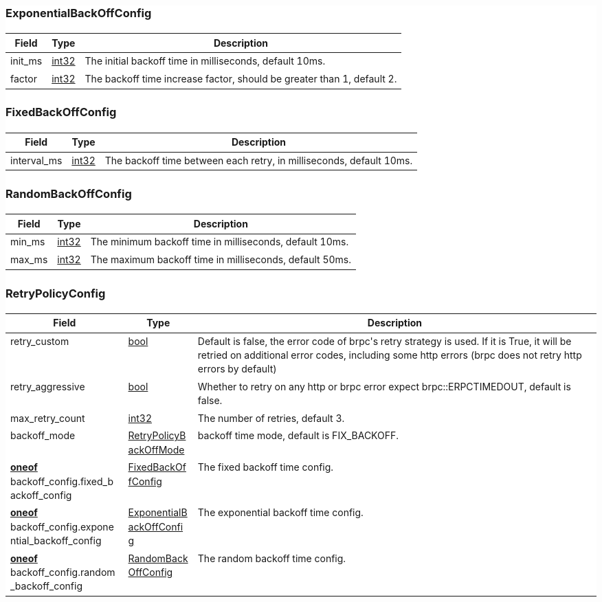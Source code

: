  
 




### ExponentialBackOffConfig



| Field | Type | Description |
| ----- | ---- | ----------- |
| init_ms | [ int32](#int32 ) | The initial backoff time in milliseconds, default 10ms. |
| factor | [ int32](#int32 ) | The backoff time increase factor, should be greater than 1, default 2. |
 
 



### FixedBackOffConfig



| Field | Type | Description |
| ----- | ---- | ----------- |
| interval_ms | [ int32](#int32 ) | The backoff time between each retry, in milliseconds, default 10ms. |
 
 



### RandomBackOffConfig



| Field | Type | Description |
| ----- | ---- | ----------- |
| min_ms | [ int32](#int32 ) | The minimum backoff time in milliseconds, default 10ms. |
| max_ms | [ int32](#int32 ) | The maximum backoff time in milliseconds, default 50ms. |
 
 



### RetryPolicyConfig



| Field | Type | Description |
| ----- | ---- | ----------- |
| retry_custom | [ bool](#bool ) | Default is false, the error code of brpc's retry strategy is used. If it is True, it will be retried on additional error codes, including some http errors (brpc does not retry http errors by default) |
| retry_aggressive | [ bool](#bool ) | Whether to retry on any http or brpc error expect brpc::ERPCTIMEDOUT, default is false. |
| max_retry_count | [ int32](#int32 ) | The number of retries, default 3. |
| backoff_mode | [ RetryPolicyBackOffMode](#retrypolicybackoffmode ) | backoff time mode, default is FIX_BACKOFF. |
| [**oneof**](https://developers.google.com/protocol-buffers/docs/proto3#oneof) backoff_config.fixed_backoff_config | [ FixedBackOffConfig](#fixedbackoffconfig ) | The fixed backoff time config. |
| [**oneof**](https://developers.google.com/protocol-buffers/docs/proto3#oneof) backoff_config.exponential_backoff_config | [ ExponentialBackOffConfig](#exponentialbackoffconfig ) | The exponential backoff time config. |
| [**oneof**](https://developers.google.com/protocol-buffers/docs/proto3#oneof) backoff_config.random_backoff_config | [ RandomBackOffConfig](#randombackoffconfig ) | The random backoff time config. |
 